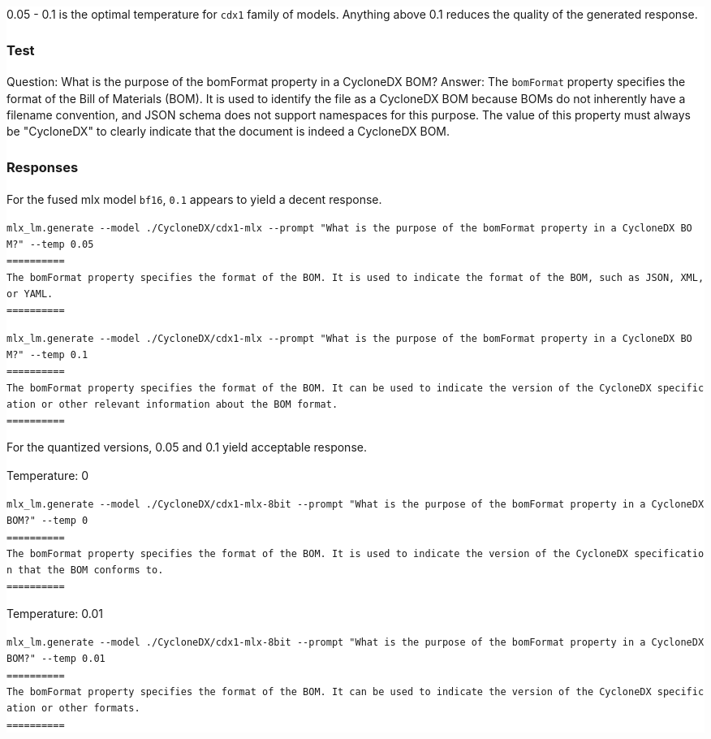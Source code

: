 0.05 - 0.1 is the optimal temperature for `cdx1` family of models. Anything above 0.1 reduces the quality of the generated response.

### Test

Question: What is the purpose of the bomFormat property in a CycloneDX BOM?
Answer: The `bomFormat` property specifies the format of the Bill of Materials (BOM). It is used to identify the file as a CycloneDX BOM because BOMs do not inherently have a filename convention, and JSON schema does not support namespaces for this purpose. The value of this property must always be \"CycloneDX\" to clearly indicate that the document is indeed a CycloneDX BOM.

### Responses

For the fused mlx model `bf16`, `0.1` appears to yield a decent response.

```text
mlx_lm.generate --model ./CycloneDX/cdx1-mlx --prompt "What is the purpose of the bomFormat property in a CycloneDX BOM?" --temp 0.05
==========
The bomFormat property specifies the format of the BOM. It is used to indicate the format of the BOM, such as JSON, XML, or YAML.
==========
```

```text
mlx_lm.generate --model ./CycloneDX/cdx1-mlx --prompt "What is the purpose of the bomFormat property in a CycloneDX BOM?" --temp 0.1
==========
The bomFormat property specifies the format of the BOM. It can be used to indicate the version of the CycloneDX specification or other relevant information about the BOM format.
==========
```

For the quantized versions, 0.05 and 0.1 yield acceptable response.

Temperature: 0

```text
mlx_lm.generate --model ./CycloneDX/cdx1-mlx-8bit --prompt "What is the purpose of the bomFormat property in a CycloneDX BOM?" --temp 0
==========
The bomFormat property specifies the format of the BOM. It is used to indicate the version of the CycloneDX specification that the BOM conforms to.
==========
```

Temperature: 0.01

```text
mlx_lm.generate --model ./CycloneDX/cdx1-mlx-8bit --prompt "What is the purpose of the bomFormat property in a CycloneDX BOM?" --temp 0.01
==========
The bomFormat property specifies the format of the BOM. It can be used to indicate the version of the CycloneDX specification or other formats.
==========
```
